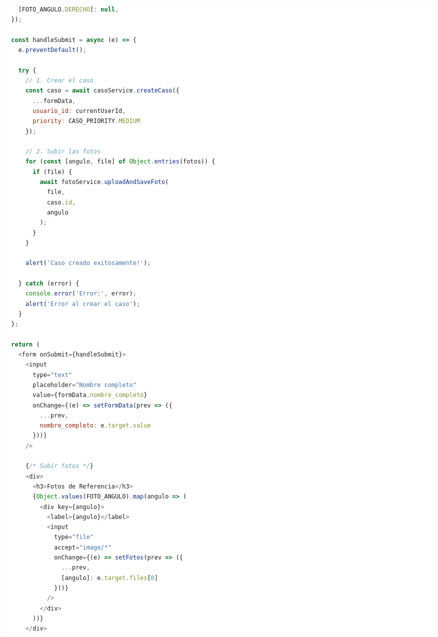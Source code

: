 ```javascript
    [FOTO_ANGULO.DERECHO]: null,
  });

  const handleSubmit = async (e) => {
    e.preventDefault();

    try {
      // 1. Crear el caso
      const caso = await casoService.createCaso({
        ...formData,
        usuario_id: currentUserId,
        priority: CASO_PRIORITY.MEDIUM
      });

      // 2. Subir las fotos
      for (const [angulo, file] of Object.entries(fotos)) {
        if (file) {
          await fotoService.uploadAndSaveFoto(
            file,
            caso.id,
            angulo
          );
        }
      }

      alert('Caso creado exitosamente!');

    } catch (error) {
      console.error('Error:', error);
      alert('Error al crear el caso');
    }
  };

  return (
    <form onSubmit={handleSubmit}>
      <input
        type="text"
        placeholder="Nombre completo"
        value={formData.nombre_completo}
        onChange={(e) => setFormData(prev => ({
          ...prev,
          nombre_completo: e.target.value
        }))}
      />

      {/* Subir fotos */}
      <div>
        <h3>Fotos de Referencia</h3>
        {Object.values(FOTO_ANGULO).map(angulo => (
          <div key={angulo}>
            <label>{angulo}</label>
            <input
              type="file"
              accept="image/*"
              onChange={(e) => setFotos(prev => ({
                ...prev,
                [angulo]: e.target.files[0]
              }))}
            />
          </div>
        ))}
      </div>

```